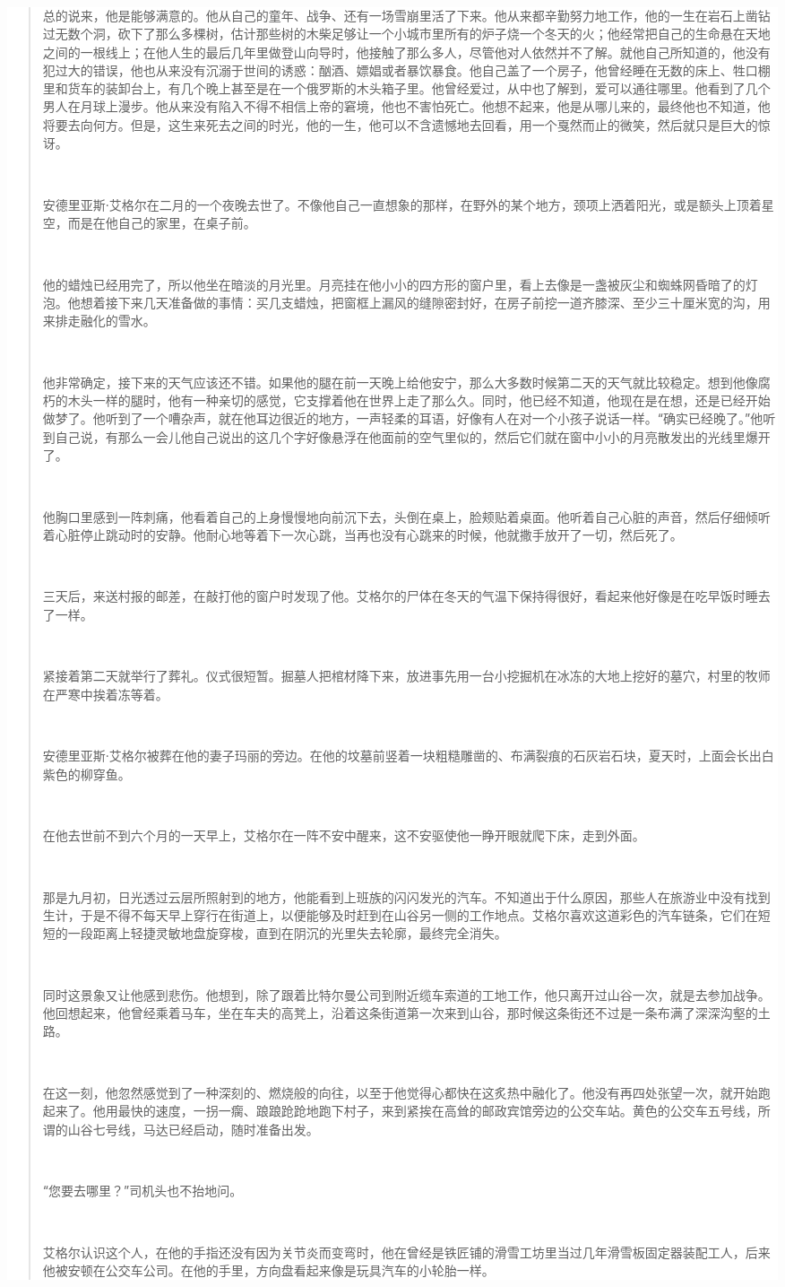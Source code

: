 > 总的说来，他是能够满意的。他从自己的童年、战争、还有一场雪崩里活了下来。他从来都辛勤努力地工作，他的一生在岩石上凿钻过无数个洞，砍下了那么多棵树，估计那些树的木柴足够让一个小城市里所有的炉子烧一个冬天的火；他经常把自己的生命悬在天地之间的一根线上；在他人生的最后几年里做登山向导时，他接触了那么多人，尽管他对人依然并不了解。就他自己所知道的，他没有犯过大的错误，他也从来没有沉溺于世间的诱惑：酗酒、嫖娼或者暴饮暴食。他自己盖了一个房子，他曾经睡在无数的床上、牲口棚里和货车的装卸台上，有几个晚上甚至是在一个俄罗斯的木头箱子里。他曾经爱过，从中也了解到，爱可以通往哪里。他看到了几个男人在月球上漫步。他从来没有陷入不得不相信上帝的窘境，他也不害怕死亡。他想不起来，他是从哪儿来的，最终他也不知道，他将要去向何方。但是，这生来死去之间的时光，他的一生，他可以不含遗憾地去回看，用一个戛然而止的微笑，然后就只是巨大的惊讶。
>
> <br/>
>
> 安德里亚斯·艾格尔在二月的一个夜晚去世了。不像他自己一直想象的那样，在野外的某个地方，颈项上洒着阳光，或是额头上顶着星空，而是在他自己的家里，在桌子前。
>
> <br/>
>
> 他的蜡烛已经用完了，所以他坐在暗淡的月光里。月亮挂在他小小的四方形的窗户里，看上去像是一盏被灰尘和蜘蛛网昏暗了的灯泡。他想着接下来几天准备做的事情：买几支蜡烛，把窗框上漏风的缝隙密封好，在房子前挖一道齐膝深、至少三十厘米宽的沟，用来排走融化的雪水。
>
> <br/>
>
> 他非常确定，接下来的天气应该还不错。如果他的腿在前一天晚上给他安宁，那么大多数时候第二天的天气就比较稳定。想到他像腐朽的木头一样的腿时，他有一种亲切的感觉，它支撑着他在世界上走了那么久。同时，他已经不知道，他现在是在想，还是已经开始做梦了。他听到了一个嘈杂声，就在他耳边很近的地方，一声轻柔的耳语，好像有人在对一个小孩子说话一样。“确实已经晚了。”他听到自己说，有那么一会儿他自己说出的这几个字好像悬浮在他面前的空气里似的，然后它们就在窗中小小的月亮散发出的光线里爆开了。
>
> <br/>
>
> 他胸口里感到一阵刺痛，他看着自己的上身慢慢地向前沉下去，头倒在桌上，脸颊贴着桌面。他听着自己心脏的声音，然后仔细倾听着心脏停止跳动时的安静。他耐心地等着下一次心跳，当再也没有心跳来的时候，他就撒手放开了一切，然后死了。
>
> <br/>
>
> 三天后，来送村报的邮差，在敲打他的窗户时发现了他。艾格尔的尸体在冬天的气温下保持得很好，看起来他好像是在吃早饭时睡去了一样。
>
> <br/>
>
> 紧接着第二天就举行了葬礼。仪式很短暂。掘墓人把棺材降下来，放进事先用一台小挖掘机在冰冻的大地上挖好的墓穴，村里的牧师在严寒中挨着冻等着。
>
> <br/>
>
> 安德里亚斯·艾格尔被葬在他的妻子玛丽的旁边。在他的坟墓前竖着一块粗糙雕凿的、布满裂痕的石灰岩石块，夏天时，上面会长出白紫色的柳穿鱼。
>
> <br/>
>
> 在他去世前不到六个月的一天早上，艾格尔在一阵不安中醒来，这不安驱使他一睁开眼就爬下床，走到外面。
>
> <br/>
>
> 那是九月初，日光透过云层所照射到的地方，他能看到上班族的闪闪发光的汽车。不知道出于什么原因，那些人在旅游业中没有找到生计，于是不得不每天早上穿行在街道上，以便能够及时赶到在山谷另一侧的工作地点。艾格尔喜欢这道彩色的汽车链条，它们在短短的一段距离上轻捷灵敏地盘旋穿梭，直到在阴沉的光里失去轮廓，最终完全消失。
>
> <br/>
>
> 同时这景象又让他感到悲伤。他想到，除了跟着比特尔曼公司到附近缆车索道的工地工作，他只离开过山谷一次，就是去参加战争。他回想起来，他曾经乘着马车，坐在车夫的高凳上，沿着这条街道第一次来到山谷，那时候这条街还不过是一条布满了深深沟壑的土路。
>
> <br/>
>
> 在这一刻，他忽然感觉到了一种深刻的、燃烧般的向往，以至于他觉得心都快在这炙热中融化了。他没有再四处张望一次，就开始跑起来了。他用最快的速度，一拐一瘸、踉踉跄跄地跑下村子，来到紧挨在高耸的邮政宾馆旁边的公交车站。黄色的公交车五号线，所谓的山谷七号线，马达已经启动，随时准备出发。
>
> <br/>
>
> “您要去哪里？”司机头也不抬地问。
>
> <br/>
>
> 艾格尔认识这个人，在他的手指还没有因为关节炎而变弯时，他在曾经是铁匠铺的滑雪工坊里当过几年滑雪板固定器装配工人，后来他被安顿在公交车公司。在他的手里，方向盘看起来像是玩具汽车的小轮胎一样。